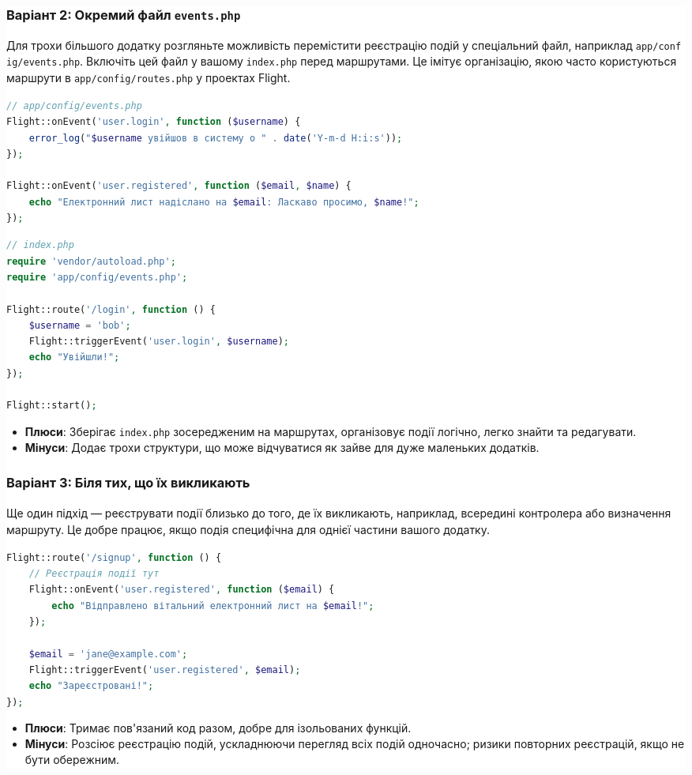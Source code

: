 ### Варіант 2: Окремий файл `events.php`
Для трохи більшого додатку розгляньте можливість перемістити реєстрацію подій у спеціальний файл, наприклад `app/config/events.php`. Включіть цей файл у вашому `index.php` перед маршрутами. Це імітує організацію, якою часто користуються маршрути в `app/config/routes.php` у проектах Flight.

```php
// app/config/events.php
Flight::onEvent('user.login', function ($username) {
    error_log("$username увійшов в систему о " . date('Y-m-d H:i:s'));
});

Flight::onEvent('user.registered', function ($email, $name) {
    echo "Електронний лист надіслано на $email: Ласкаво просимо, $name!";
});
```

```php
// index.php
require 'vendor/autoload.php';
require 'app/config/events.php';

Flight::route('/login', function () {
    $username = 'bob';
    Flight::triggerEvent('user.login', $username);
    echo "Увійшли!";
});

Flight::start();
```
- **Плюси**: Зберігає `index.php` зосередженим на маршрутах, організовує події логічно, легко знайти та редагувати.
- **Мінуси**: Додає трохи структури, що може відчуватися як зайве для дуже маленьких додатків.

### Варіант 3: Біля тих, що їх викликають
Ще один підхід — реєструвати події близько до того, де їх викликають, наприклад, всередині контролера або визначення маршруту. Це добре працює, якщо подія специфічна для однієї частини вашого додатку.

```php
Flight::route('/signup', function () {
    // Реєстрація події тут
    Flight::onEvent('user.registered', function ($email) {
        echo "Відправлено вітальний електронний лист на $email!";
    });

    $email = 'jane@example.com';
    Flight::triggerEvent('user.registered', $email);
    echo "Зареєстровані!";
});
```
- **Плюси**: Тримає пов'язаний код разом, добре для ізольованих функцій.
- **Мінуси**: Розсіює реєстрацію подій, ускладнюючи перегляд всіх подій одночасно; ризики повторних реєстрацій, якщо не бути обережним.
